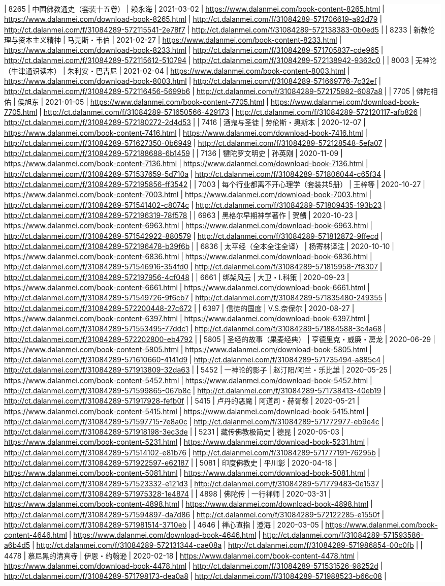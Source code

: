 | 8265 | 中国佛教通史（套装十五卷） | 赖永海 | 2021-03-02 | https://www.dalanmei.com/book-content-8265.html | https://www.dalanmei.com/download-book-8265.html | http://ct.dalanmei.com/f/31084289-571706619-a92d79 | http://ct.dalanmei.com/f/31084289-572115541-2e78f7 | http://ct.dalanmei.com/f/31084289-572138383-0b0ed5 |
| 8233 | 新教伦理与资本主义精神 | 马克斯・韦伯 | 2021-02-27 | https://www.dalanmei.com/book-content-8233.html | https://www.dalanmei.com/download-book-8233.html | http://ct.dalanmei.com/f/31084289-571705837-cde965 | http://ct.dalanmei.com/f/31084289-572115612-510794 | http://ct.dalanmei.com/f/31084289-572138942-9363c0 |
| 8003 | 无神论（牛津通识读本） | 朱利安・巴吉尼 | 2021-02-04 | https://www.dalanmei.com/book-content-8003.html | https://www.dalanmei.com/download-book-8003.html | http://ct.dalanmei.com/f/31084289-571669776-7c32ef | http://ct.dalanmei.com/f/31084289-572116456-5699b6 | http://ct.dalanmei.com/f/31084289-572175982-6087a8 |
| 7705 | 佛陀相佑 | 侯旭东 | 2021-01-05 | https://www.dalanmei.com/book-content-7705.html | https://www.dalanmei.com/download-book-7705.html | http://ct.dalanmei.com/f/31084289-571650566-429173 | http://ct.dalanmei.com/f/31084289-572120117-afb826 | http://ct.dalanmei.com/f/31084289-572180272-2d4d53 |
| 7416 | 酒鬼与圣徒 | 劳伦斯・奥斯本 | 2020-12-07 | https://www.dalanmei.com/book-content-7416.html | https://www.dalanmei.com/download-book-7416.html | http://ct.dalanmei.com/f/31084289-571627350-0b6949 | http://ct.dalanmei.com/f/31084289-572128548-5efa07 | http://ct.dalanmei.com/f/31084289-572188688-6b1459 |
| 7136 | 犍陀罗文明史 | 孙英刚 | 2020-11-09 | https://www.dalanmei.com/book-content-7136.html | https://www.dalanmei.com/download-book-7136.html | http://ct.dalanmei.com/f/31084289-571537659-5d710a | http://ct.dalanmei.com/f/31084289-571806044-c65f34 | http://ct.dalanmei.com/f/31084289-572195856-ff3542 |
| 7003 | 每个行业都离不开心理学（套装共5册） | 王梓等 | 2020-10-27 | https://www.dalanmei.com/book-content-7003.html | https://www.dalanmei.com/download-book-7003.html | http://ct.dalanmei.com/f/31084289-571541402-c8074c | http://ct.dalanmei.com/f/31084289-571809435-193b23 | http://ct.dalanmei.com/f/31084289-572196319-78f578 |
| 6963 | 黑格尔早期神学著作 | 贺麟 | 2020-10-23 | https://www.dalanmei.com/book-content-6963.html | https://www.dalanmei.com/download-book-6963.html | http://ct.dalanmei.com/f/31084289-571542922-880579 | http://ct.dalanmei.com/f/31084289-571812872-9ffecd | http://ct.dalanmei.com/f/31084289-572196478-b39f6b |
| 6836 | 太平经（全本全注全译） | 杨寄林译注 | 2020-10-10 | https://www.dalanmei.com/book-content-6836.html | https://www.dalanmei.com/download-book-6836.html | http://ct.dalanmei.com/f/31084289-571546916-354fd0 | http://ct.dalanmei.com/f/31084289-571815958-7f8307 | http://ct.dalanmei.com/f/31084289-572197956-4cf048 |
| 6661 | 绑架风云 | 大卫・I.科策 | 2020-09-23 | https://www.dalanmei.com/book-content-6661.html | https://www.dalanmei.com/download-book-6661.html | http://ct.dalanmei.com/f/31084289-571549726-9f6cb7 | http://ct.dalanmei.com/f/31084289-571835480-249355 | http://ct.dalanmei.com/f/31084289-572200448-27c672 |
| 6397 | 信徒的国度 | V.S.奈保尔 | 2020-08-27 | https://www.dalanmei.com/book-content-6397.html | https://www.dalanmei.com/download-book-6397.html | http://ct.dalanmei.com/f/31084289-571553495-77ddc1 | http://ct.dalanmei.com/f/31084289-571884588-3c4a68 | http://ct.dalanmei.com/f/31084289-572202800-eb4792 |
| 5805 | 圣经的故事（果麦经典） | 亨德里克・威廉・房龙 | 2020-06-29 | https://www.dalanmei.com/book-content-5805.html | https://www.dalanmei.com/download-book-5805.html | http://ct.dalanmei.com/f/31084289-571610660-4141d9 | http://ct.dalanmei.com/f/31084289-571735494-a885c4 | http://ct.dalanmei.com/f/31084289-571913809-32da63 |
| 5452 | 一神论的影子 | 赵汀阳/阿兰・乐比雄 | 2020-05-25 | https://www.dalanmei.com/book-content-5452.html | https://www.dalanmei.com/download-book-5452.html | http://ct.dalanmei.com/f/31084289-571599865-067b8c | http://ct.dalanmei.com/f/31084289-571738413-40eb19 | http://ct.dalanmei.com/f/31084289-571917928-fefb0f |
| 5415 | 卢丹的恶魔 | 阿道司・赫胥黎 | 2020-05-21 | https://www.dalanmei.com/book-content-5415.html | https://www.dalanmei.com/download-book-5415.html | http://ct.dalanmei.com/f/31084289-571597715-7e8a0c | http://ct.dalanmei.com/f/31084289-571772977-eb9e4c | http://ct.dalanmei.com/f/31084289-571918198-3ec3de |
| 5231 | 藏传佛教极简史 | 德昆 | 2020-05-03 | https://www.dalanmei.com/book-content-5231.html | https://www.dalanmei.com/download-book-5231.html | http://ct.dalanmei.com/f/31084289-571514102-e81b76 | http://ct.dalanmei.com/f/31084289-571777191-76295b | http://ct.dalanmei.com/f/31084289-571922597-e62187 |
| 5081 | 印度佛教史 | 平川彰 | 2020-04-18 | https://www.dalanmei.com/book-content-5081.html | https://www.dalanmei.com/download-book-5081.html | http://ct.dalanmei.com/f/31084289-571523332-e121d3 | http://ct.dalanmei.com/f/31084289-571779483-0e1537 | http://ct.dalanmei.com/f/31084289-571975328-1e4874 |
| 4898 | 佛陀传 | 一行禅师 | 2020-03-31 | https://www.dalanmei.com/book-content-4898.html | https://www.dalanmei.com/download-book-4898.html | http://ct.dalanmei.com/f/31084289-571594897-da7d86 | http://ct.dalanmei.com/f/31084289-572122285-e1550f | http://ct.dalanmei.com/f/31084289-571981514-3710eb |
| 4646 | 禅心直指 | 澄海 | 2020-03-05 | https://www.dalanmei.com/book-content-4646.html | https://www.dalanmei.com/download-book-4646.html | http://ct.dalanmei.com/f/31084289-571593586-a6b4d5 | http://ct.dalanmei.com/f/31084289-572131344-cae08a | http://ct.dalanmei.com/f/31084289-571986854-00c0fb |
| 4478 | 慕尼黑的清真寺 | 伊恩・约翰逊 | 2020-02-18 | https://www.dalanmei.com/book-content-4478.html | https://www.dalanmei.com/download-book-4478.html | http://ct.dalanmei.com/f/31084289-571531526-98252d | http://ct.dalanmei.com/f/31084289-571798173-dea0a8 | http://ct.dalanmei.com/f/31084289-571988523-b66c08 |